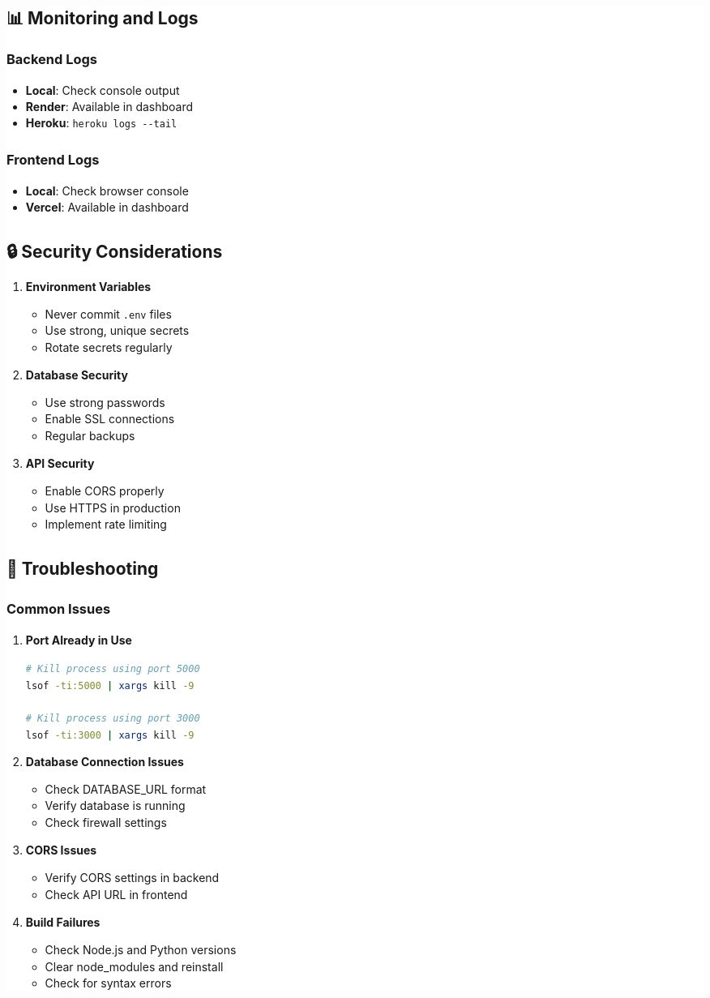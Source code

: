 ## 📊 Monitoring and Logs

### Backend Logs
- **Local**: Check console output
- **Render**: Available in dashboard
- **Heroku**: `heroku logs --tail`

### Frontend Logs
- **Local**: Check browser console
- **Vercel**: Available in dashboard

## 🔒 Security Considerations

1. **Environment Variables**
   - Never commit `.env` files
   - Use strong, unique secrets
   - Rotate secrets regularly

2. **Database Security**
   - Use strong passwords
   - Enable SSL connections
   - Regular backups

3. **API Security**
   - Enable CORS properly
   - Use HTTPS in production
   - Implement rate limiting

## 🚨 Troubleshooting

### Common Issues

1. **Port Already in Use**
   ```bash
   # Kill process using port 5000
   lsof -ti:5000 | xargs kill -9
   
   # Kill process using port 3000
   lsof -ti:3000 | xargs kill -9
   ```

2. **Database Connection Issues**
   - Check DATABASE_URL format
   - Verify database is running
   - Check firewall settings

3. **CORS Issues**
   - Verify CORS settings in backend
   - Check API URL in frontend

4. **Build Failures**
   - Check Node.js and Python versions
   - Clear node_modules and reinstall
   - Check for syntax errors
